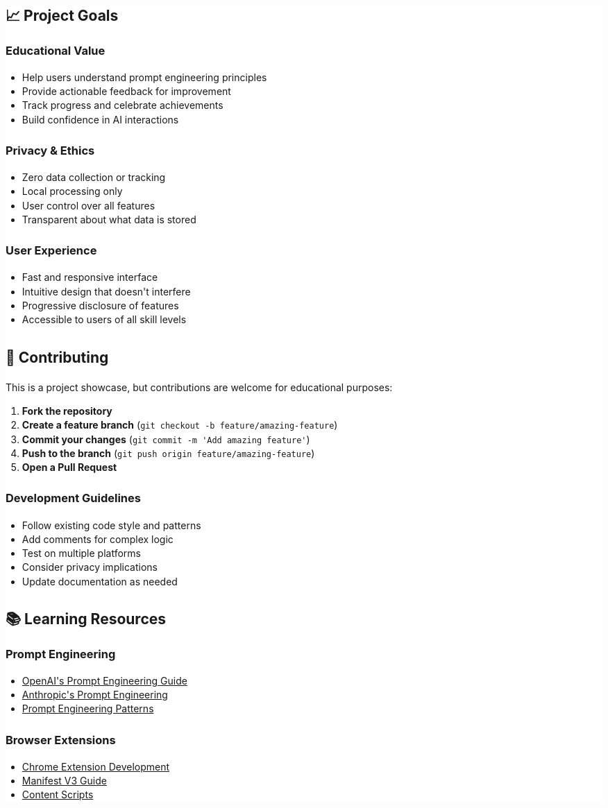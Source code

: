 ## 📈 Project Goals

### **Educational Value**
- Help users understand prompt engineering principles
- Provide actionable feedback for improvement
- Track progress and celebrate achievements
- Build confidence in AI interactions

### **Privacy & Ethics**
- Zero data collection or tracking
- Local processing only
- User control over all features
- Transparent about what data is stored

### **User Experience**
- Fast and responsive interface
- Intuitive design that doesn't interfere
- Progressive disclosure of features
- Accessible to users of all skill levels

## 🤝 Contributing

This is a project showcase, but contributions are welcome for educational purposes:

1. **Fork the repository**
2. **Create a feature branch** (`git checkout -b feature/amazing-feature`)
3. **Commit your changes** (`git commit -m 'Add amazing feature'`)
4. **Push to the branch** (`git push origin feature/amazing-feature`)
5. **Open a Pull Request**

### **Development Guidelines**
- Follow existing code style and patterns
- Add comments for complex logic
- Test on multiple platforms
- Consider privacy implications
- Update documentation as needed

## 📚 Learning Resources

### **Prompt Engineering**
- [OpenAI's Prompt Engineering Guide](https://platform.openai.com/docs/guides/prompt-engineering)
- [Anthropic's Prompt Engineering](https://www.anthropic.com/index/prompting-guide)
- [Prompt Engineering Patterns](https://www.promptingguide.ai/)

### **Browser Extensions**
- [Chrome Extension Development](https://developer.chrome.com/docs/extensions/)
- [Manifest V3 Guide](https://developer.chrome.com/docs/extensions/mv3/intro/)
- [Content Scripts](https://developer.chrome.com/docs/extensions/mv3/content_scripts/)
